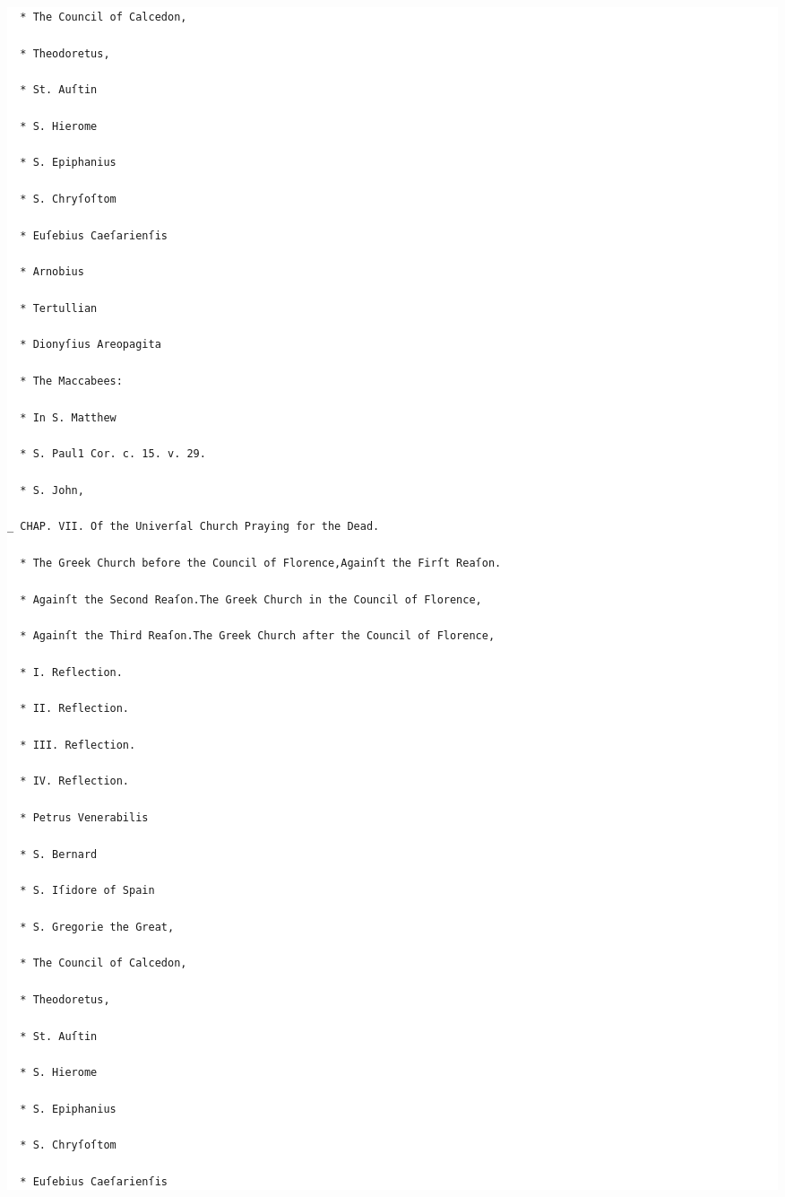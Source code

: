       * The Council of Calcedon,

      * Theodoretus,

      * St. Auſtin

      * S. Hierome

      * S. Epiphanius

      * S. Chryſoſtom

      * Euſebius Caeſarienſis

      * Arnobius

      * Tertullian

      * Dionyſius Areopagita

      * The Maccabees:

      * In S. Matthew

      * S. Paul1 Cor. c. 15. v. 29.

      * S. John,

    _ CHAP. VII. Of the Univerſal Church Praying for the Dead.

      * The Greek Church before the Council of Florence,Againſt the Firſt Reaſon.

      * Againſt the Second Reaſon.The Greek Church in the Council of Florence,

      * Againſt the Third Reaſon.The Greek Church after the Council of Florence,

      * I. Reflection.

      * II. Reflection.

      * III. Reflection.

      * IV. Reflection.

      * Petrus Venerabilis

      * S. Bernard

      * S. Iſidore of Spain

      * S. Gregorie the Great,

      * The Council of Calcedon,

      * Theodoretus,

      * St. Auſtin

      * S. Hierome

      * S. Epiphanius

      * S. Chryſoſtom

      * Euſebius Caeſarienſis
